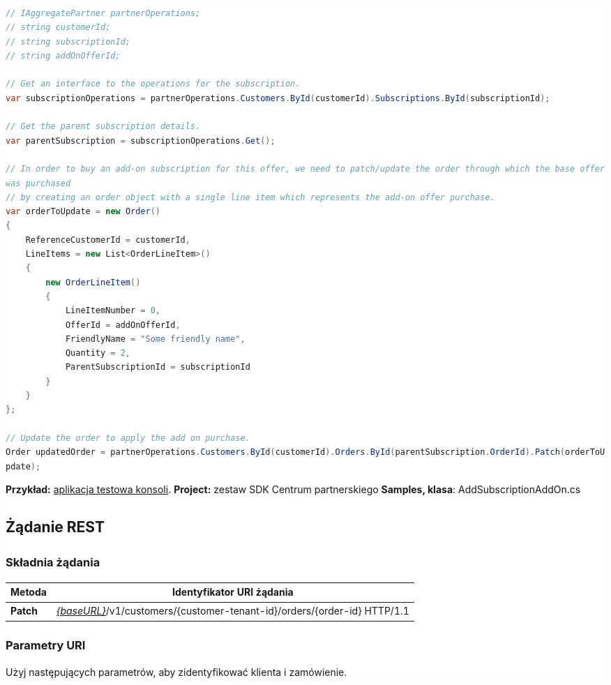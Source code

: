 ``` csharp
// IAggregatePartner partnerOperations;
// string customerId;
// string subscriptionId;
// string addOnOfferId;

// Get an interface to the operations for the subscription.
var subscriptionOperations = partnerOperations.Customers.ById(customerId).Subscriptions.ById(subscriptionId);

// Get the parent subscription details.
var parentSubscription = subscriptionOperations.Get();

// In order to buy an add-on subscription for this offer, we need to patch/update the order through which the base offer was purchased
// by creating an order object with a single line item which represents the add-on offer purchase.
var orderToUpdate = new Order()
{
    ReferenceCustomerId = customerId,
    LineItems = new List<OrderLineItem>()
    {
        new OrderLineItem()
        {
            LineItemNumber = 0,
            OfferId = addOnOfferId,
            FriendlyName = "Some friendly name",
            Quantity = 2,
            ParentSubscriptionId = subscriptionId
        }
    }
};

// Update the order to apply the add on purchase.
Order updatedOrder = partnerOperations.Customers.ById(customerId).Orders.ById(parentSubscription.OrderId).Patch(orderToUpdate);
```

**Przykład:** [aplikacja testowa konsoli](console-test-app.md). **Project:** zestaw SDK Centrum partnerskiego **Samples, klasa**: AddSubscriptionAddOn.cs

## <a name="rest-request"></a>Żądanie REST

### <a name="request-syntax"></a>Składnia żądania

| Metoda    | Identyfikator URI żądania                                                                                              |
|-----------|----------------------------------------------------------------------------------------------------------|
| **Patch** | [*{baseURL}*](partner-center-rest-urls.md)/v1/customers/{customer-tenant-id}/orders/{order-id} HTTP/1.1 |

### <a name="uri-parameters"></a>Parametry URI

Użyj następujących parametrów, aby zidentyfikować klienta i zamówienie.
